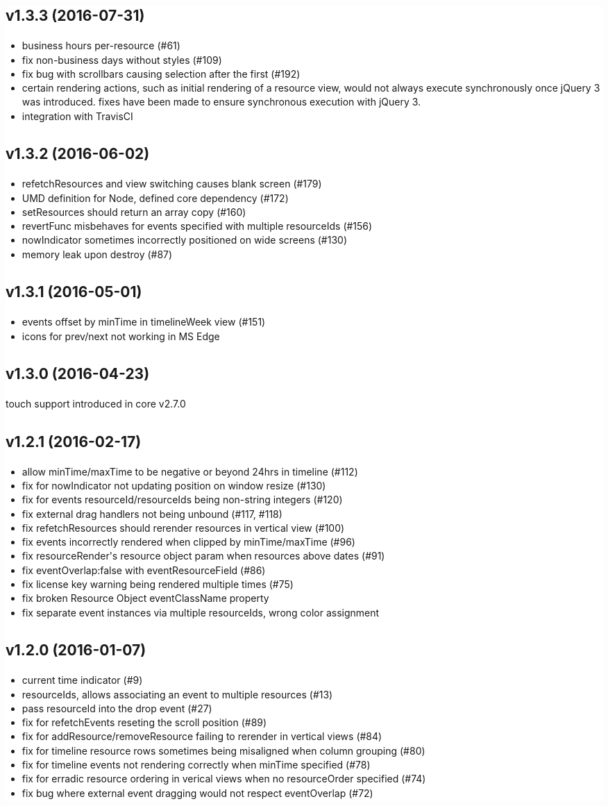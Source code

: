 
v1.3.3 (2016-07-31)
-------------------

- business hours per-resource (#61)
- fix non-business days without styles (#109)
- fix bug with scrollbars causing selection after the first (#192)
- certain rendering actions, such as initial rendering of a resource view,
   would not always execute synchronously once jQuery 3 was introduced.
   fixes have been made to ensure synchronous execution with jQuery 3.
- integration with TravisCI


v1.3.2 (2016-06-02)
-------------------

- refetchResources and view switching causes blank screen (#179)
- UMD definition for Node, defined core dependency (#172)
- setResources should return an array copy (#160)
- revertFunc misbehaves for events specified with multiple resourceIds (#156)
- nowIndicator sometimes incorrectly positioned on wide screens (#130)
- memory leak upon destroy (#87)


v1.3.1 (2016-05-01)
-------------------

- events offset by minTime in timelineWeek view (#151)
- icons for prev/next not working in MS Edge


v1.3.0 (2016-04-23)
-------------------

touch support introduced in core v2.7.0


v1.2.1 (2016-02-17)
-------------------

- allow minTime/maxTime to be negative or beyond 24hrs in timeline (#112)
- fix for nowIndicator not updating position on window resize (#130)
- fix for events resourceId/resourceIds being non-string integers (#120)
- fix external drag handlers not being unbound (#117, #118)
- fix refetchResources should rerender resources in vertical view (#100)
- fix events incorrectly rendered when clipped by minTime/maxTime (#96)
- fix resourceRender's resource object param when resources above dates (#91)
- fix eventOverlap:false with eventResourceField (#86)
- fix license key warning being rendered multiple times (#75)
- fix broken Resource Object eventClassName property
- fix separate event instances via multiple resourceIds, wrong color assignment


v1.2.0 (2016-01-07)
-------------------

- current time indicator (#9)
- resourceIds, allows associating an event to multiple resources (#13)
- pass resourceId into the drop event (#27)
- fix for refetchEvents reseting the scroll position (#89)
- fix for addResource/removeResource failing to rerender in vertical views (#84)
- fix for timeline resource rows sometimes being misaligned when column grouping (#80)
- fix for timeline events not rendering correctly when minTime specified (#78)
- fix for erradic resource ordering in verical views when no resourceOrder specified (#74)
- fix bug where external event dragging would not respect eventOverlap (#72)
